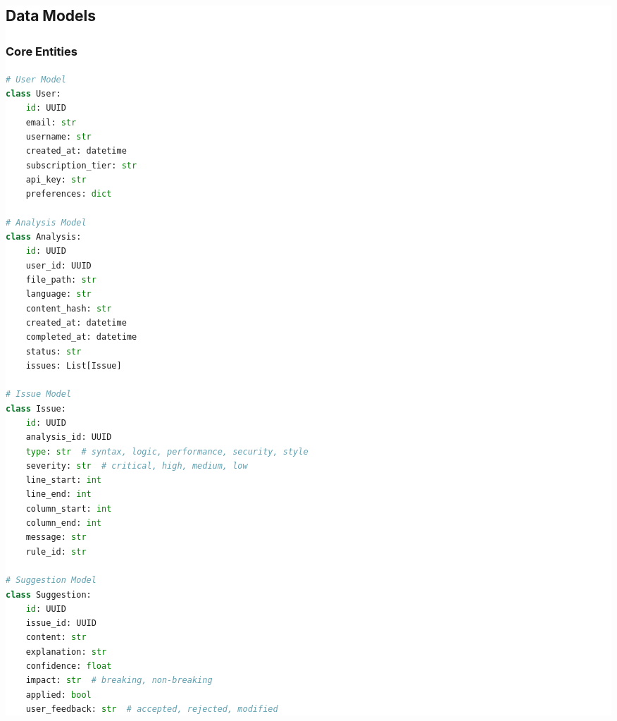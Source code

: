 
## Data Models

### Core Entities

```python
# User Model
class User:
    id: UUID
    email: str
    username: str
    created_at: datetime
    subscription_tier: str
    api_key: str
    preferences: dict

# Analysis Model
class Analysis:
    id: UUID
    user_id: UUID
    file_path: str
    language: str
    content_hash: str
    created_at: datetime
    completed_at: datetime
    status: str
    issues: List[Issue]
    
# Issue Model
class Issue:
    id: UUID
    analysis_id: UUID
    type: str  # syntax, logic, performance, security, style
    severity: str  # critical, high, medium, low
    line_start: int
    line_end: int
    column_start: int
    column_end: int
    message: str
    rule_id: str
    
# Suggestion Model
class Suggestion:
    id: UUID
    issue_id: UUID
    content: str
    explanation: str
    confidence: float
    impact: str  # breaking, non-breaking
    applied: bool
    user_feedback: str  # accepted, rejected, modified
```
